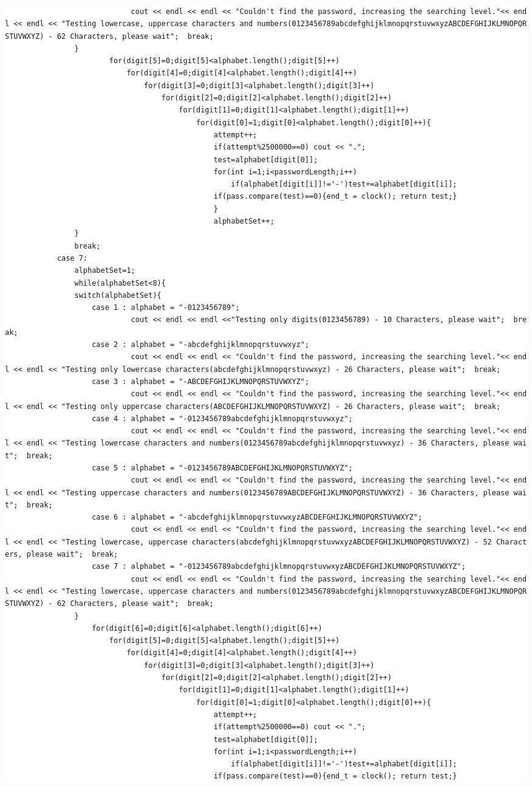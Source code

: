                                  cout << endl << endl << "Couldn't find the password, increasing the searching level."<< endl << endl << "Testing lowercase, uppercase characters and numbers(0123456789abcdefghijklmnopqrstuvwxyzABCDEFGHIJKLMNOPQRSTUVWXYZ) - 62 Characters, please wait";  break;
                    }
                            for(digit[5]=0;digit[5]<alphabet.length();digit[5]++)
                                for(digit[4]=0;digit[4]<alphabet.length();digit[4]++)
                                    for(digit[3]=0;digit[3]<alphabet.length();digit[3]++)
                                        for(digit[2]=0;digit[2]<alphabet.length();digit[2]++)
                                            for(digit[1]=0;digit[1]<alphabet.length();digit[1]++)
                                                for(digit[0]=1;digit[0]<alphabet.length();digit[0]++){
                                                    attempt++;
                                                    if(attempt%2500000==0) cout << ".";
                                                    test=alphabet[digit[0]];
                                                    for(int i=1;i<passwordLength;i++)
                                                        if(alphabet[digit[i]]!='-')test+=alphabet[digit[i]];
                                                    if(pass.compare(test)==0){end_t = clock(); return test;}
                                                    }
                                                    alphabetSet++;
                    }
                    break;
                case 7:
                    alphabetSet=1;
                    while(alphabetSet<8){
                    switch(alphabetSet){
                        case 1 : alphabet = "-0123456789";
                                 cout << endl << endl <<"Testing only digits(0123456789) - 10 Characters, please wait";  break;
                        case 2 : alphabet = "-abcdefghijklmnopqrstuvwxyz";
                                 cout << endl << endl << "Couldn't find the password, increasing the searching level."<< endl << endl << "Testing only lowercase characters(abcdefghijklmnopqrstuvwxyz) - 26 Characters, please wait";  break;
                        case 3 : alphabet = "-ABCDEFGHIJKLMNOPQRSTUVWXYZ";
                                 cout << endl << endl << "Couldn't find the password, increasing the searching level."<< endl << endl << "Testing only uppercase characters(ABCDEFGHIJKLMNOPQRSTUVWXYZ) - 26 Characters, please wait";  break;
                        case 4 : alphabet = "-0123456789abcdefghijklmnopqrstuvwxyz";
                                 cout << endl << endl << "Couldn't find the password, increasing the searching level."<< endl << endl << "Testing lowercase characters and numbers(0123456789abcdefghijklmnopqrstuvwxyz) - 36 Characters, please wait";  break;
                        case 5 : alphabet = "-0123456789ABCDEFGHIJKLMNOPQRSTUVWXYZ";
                                 cout << endl << endl << "Couldn't find the password, increasing the searching level."<< endl << endl << "Testing uppercase characters and numbers(0123456789ABCDEFGHIJKLMNOPQRSTUVWXYZ) - 36 Characters, please wait";  break;
                        case 6 : alphabet = "-abcdefghijklmnopqrstuvwxyzABCDEFGHIJKLMNOPQRSTUVWXYZ";
                                 cout << endl << endl << "Couldn't find the password, increasing the searching level."<< endl << endl << "Testing lowercase, uppercase characters(abcdefghijklmnopqrstuvwxyzABCDEFGHIJKLMNOPQRSTUVWXYZ) - 52 Characters, please wait";  break;
                        case 7 : alphabet = "-0123456789abcdefghijklmnopqrstuvwxyzABCDEFGHIJKLMNOPQRSTUVWXYZ";
                                 cout << endl << endl << "Couldn't find the password, increasing the searching level."<< endl << endl << "Testing lowercase, uppercase characters and numbers(0123456789abcdefghijklmnopqrstuvwxyzABCDEFGHIJKLMNOPQRSTUVWXYZ) - 62 Characters, please wait";  break;
                    }
                        for(digit[6]=0;digit[6]<alphabet.length();digit[6]++)
                            for(digit[5]=0;digit[5]<alphabet.length();digit[5]++)
                                for(digit[4]=0;digit[4]<alphabet.length();digit[4]++)
                                    for(digit[3]=0;digit[3]<alphabet.length();digit[3]++)
                                        for(digit[2]=0;digit[2]<alphabet.length();digit[2]++)
                                            for(digit[1]=0;digit[1]<alphabet.length();digit[1]++)
                                                for(digit[0]=1;digit[0]<alphabet.length();digit[0]++){
                                                    attempt++;
                                                    if(attempt%2500000==0) cout << ".";
                                                    test=alphabet[digit[0]];
                                                    for(int i=1;i<passwordLength;i++)
                                                        if(alphabet[digit[i]]!='-')test+=alphabet[digit[i]];
                                                    if(pass.compare(test)==0){end_t = clock(); return test;}
